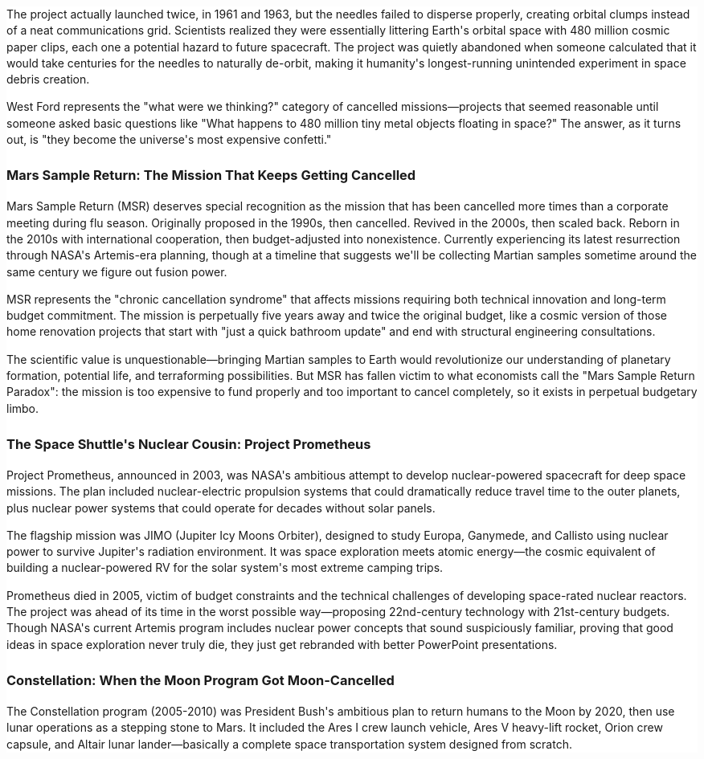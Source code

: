 The project actually launched twice, in 1961 and 1963, but the needles failed to disperse properly, creating orbital clumps instead of a neat communications grid. Scientists realized they were essentially littering Earth's orbital space with 480 million cosmic paper clips, each one a potential hazard to future spacecraft. The project was quietly abandoned when someone calculated that it would take centuries for the needles to naturally de-orbit, making it humanity's longest-running unintended experiment in space debris creation.

West Ford represents the "what were we thinking?" category of cancelled missions—projects that seemed reasonable until someone asked basic questions like "What happens to 480 million tiny metal objects floating in space?" The answer, as it turns out, is "they become the universe's most expensive confetti."

### Mars Sample Return: The Mission That Keeps Getting Cancelled

Mars Sample Return (MSR) deserves special recognition as the mission that has been cancelled more times than a corporate meeting during flu season. Originally proposed in the 1990s, then cancelled. Revived in the 2000s, then scaled back. Reborn in the 2010s with international cooperation, then budget-adjusted into nonexistence. Currently experiencing its latest resurrection through NASA's Artemis-era planning, though at a timeline that suggests we'll be collecting Martian samples sometime around the same century we figure out fusion power.

MSR represents the "chronic cancellation syndrome" that affects missions requiring both technical innovation and long-term budget commitment. The mission is perpetually five years away and twice the original budget, like a cosmic version of those home renovation projects that start with "just a quick bathroom update" and end with structural engineering consultations.

The scientific value is unquestionable—bringing Martian samples to Earth would revolutionize our understanding of planetary formation, potential life, and terraforming possibilities. But MSR has fallen victim to what economists call the "Mars Sample Return Paradox": the mission is too expensive to fund properly and too important to cancel completely, so it exists in perpetual budgetary limbo.

### The Space Shuttle's Nuclear Cousin: Project Prometheus

Project Prometheus, announced in 2003, was NASA's ambitious attempt to develop nuclear-powered spacecraft for deep space missions. The plan included nuclear-electric propulsion systems that could dramatically reduce travel time to the outer planets, plus nuclear power systems that could operate for decades without solar panels.

The flagship mission was JIMO (Jupiter Icy Moons Orbiter), designed to study Europa, Ganymede, and Callisto using nuclear power to survive Jupiter's radiation environment. It was space exploration meets atomic energy—the cosmic equivalent of building a nuclear-powered RV for the solar system's most extreme camping trips.

Prometheus died in 2005, victim of budget constraints and the technical challenges of developing space-rated nuclear reactors. The project was ahead of its time in the worst possible way—proposing 22nd-century technology with 21st-century budgets. Though NASA's current Artemis program includes nuclear power concepts that sound suspiciously familiar, proving that good ideas in space exploration never truly die, they just get rebranded with better PowerPoint presentations.

### Constellation: When the Moon Program Got Moon-Cancelled

The Constellation program (2005-2010) was President Bush's ambitious plan to return humans to the Moon by 2020, then use lunar operations as a stepping stone to Mars. It included the Ares I crew launch vehicle, Ares V heavy-lift rocket, Orion crew capsule, and Altair lunar lander—basically a complete space transportation system designed from scratch.
